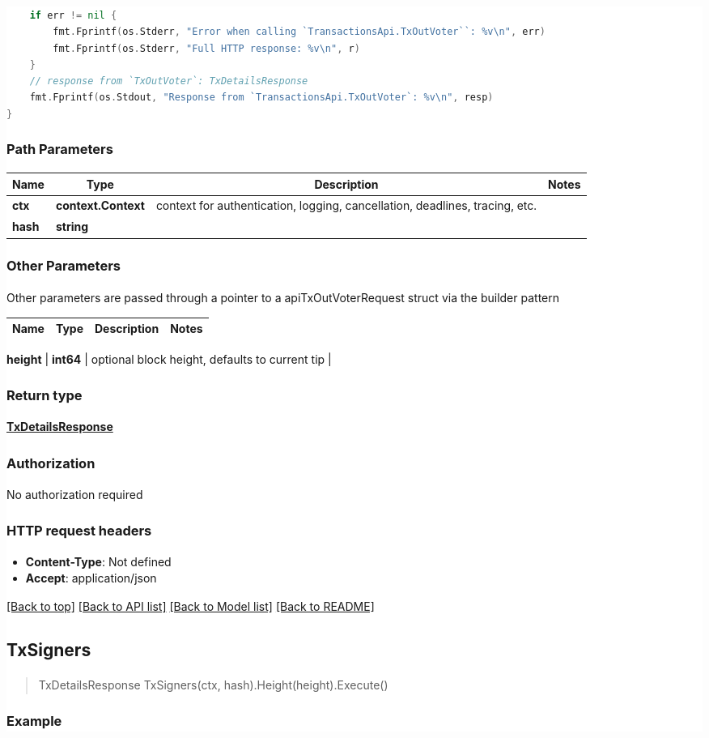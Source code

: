 ```go
    if err != nil {
        fmt.Fprintf(os.Stderr, "Error when calling `TransactionsApi.TxOutVoter``: %v\n", err)
        fmt.Fprintf(os.Stderr, "Full HTTP response: %v\n", r)
    }
    // response from `TxOutVoter`: TxDetailsResponse
    fmt.Fprintf(os.Stdout, "Response from `TransactionsApi.TxOutVoter`: %v\n", resp)
}
```

### Path Parameters


Name | Type | Description  | Notes
------------- | ------------- | ------------- | -------------
**ctx** | **context.Context** | context for authentication, logging, cancellation, deadlines, tracing, etc.
**hash** | **string** |  | 

### Other Parameters

Other parameters are passed through a pointer to a apiTxOutVoterRequest struct via the builder pattern


Name | Type | Description  | Notes
------------- | ------------- | ------------- | -------------

 **height** | **int64** | optional block height, defaults to current tip | 

### Return type

[**TxDetailsResponse**](TxDetailsResponse.md)

### Authorization

No authorization required

### HTTP request headers

- **Content-Type**: Not defined
- **Accept**: application/json

[[Back to top]](#) [[Back to API list]](../README.md#documentation-for-api-endpoints)
[[Back to Model list]](../README.md#documentation-for-models)
[[Back to README]](../README.md)


## TxSigners

> TxDetailsResponse TxSigners(ctx, hash).Height(height).Execute()





### Example
